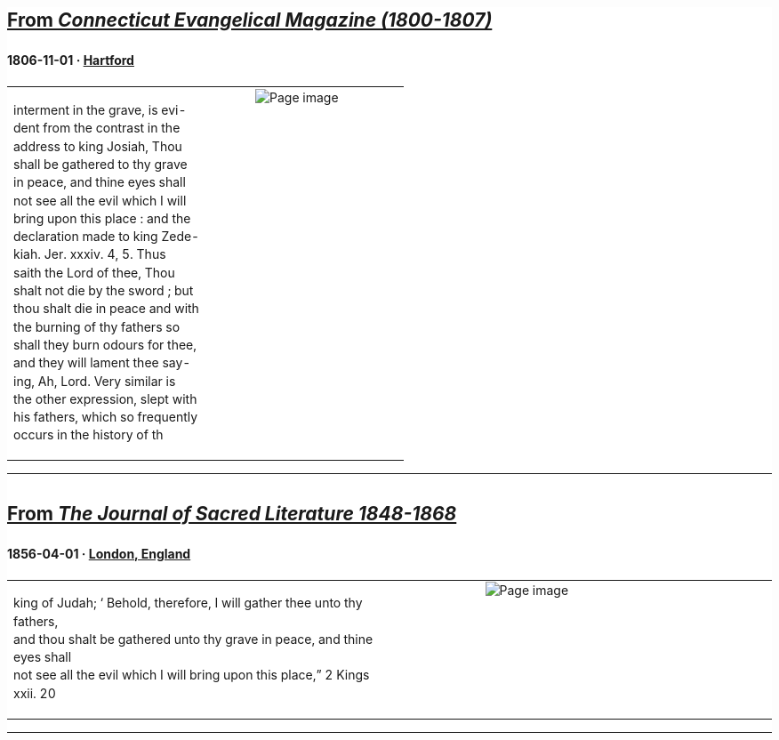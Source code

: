 ## [From _Connecticut Evangelical Magazine (1800-1807)_](https://archive.org/details/sim_connecticut-evangelical-magazine_1806-11_7_5/page/n12/mode/1up?view=theater)

#### 1806-11-01 &middot; [Hartford](http://dbpedia.org/resource/Hartford%2C_Connecticut)

<table style="width: 100%;"><tr><td style="width: 50%">

  
interment in the grave, is evi-  
dent from the contrast in the  
address to king Josiah, Thou  
shall be gathered to thy grave  
in peace, and thine eyes shall  
not see all the evil which I will  
bring upon this place : and the  
declaration made to king Zede-  
kiah. Jer. xxxiv. 4, 5. Thus  
saith the Lord of thee, Thou  
shalt not die by the sword ; but  
thou shalt die in peace and with  
the burning of thy fathers so  
shall they burn odours for thee,  
and they will lament thee say-  
ing, Ah, Lord. Very similar is  
the other expression, slept with  
his fathers, which so frequently  
occurs in the history of th
</td><td style="width: 50%; max-height: 75%; margin: auto; display: block;">
<img alt="Page image" src="https://iiif.archive.org/image/iiif/2/sim_connecticut-evangelical-magazine_1806-11_7_5%2Fsim_connecticut-evangelical-magazine_1806-11_7_5_jp2.zip%2Fsim_connecticut-evangelical-magazine_1806-11_7_5_jp2%2Fsim_connecticut-evangelical-magazine_1806-11_7_5_0012.jp2/pct:48.309178743961354,48.993288590604024,34.25925925925926,28.049062716963665/,600/0/default.jpg"/>
</td>
</tr></table>

---

## [From _The Journal of Sacred Literature 1848-1868_](https://archive.org/details/sim_journal-of-sacred-literature_1856-04_3_5/page/n178/mode/1up?view=theater)

#### 1856-04-01 &middot; [London, England](http://dbpedia.org/resource/London)

<table style="width: 100%;"><tr><td style="width: 50%">

  
king of Judah; ‘ Behold, therefore, I will gather thee unto thy fathers,  
and thou shalt be gathered unto thy grave in peace, and thine eyes shall  
not see all the evil which I will bring upon this place,” 2 Kings xxii. 20
</td><td style="width: 50%; max-height: 75%; margin: auto; display: block;">
<img alt="Page image" src="https://iiif.archive.org/image/iiif/2/sim_journal-of-sacred-literature_1856-04_3_5%2Fsim_journal-of-sacred-literature_1856-04_3_5_jp2.zip%2Fsim_journal-of-sacred-literature_1856-04_3_5_jp2%2Fsim_journal-of-sacred-literature_1856-04_3_5_0178.jp2/pct:13.827655310621243,61.160714285714285,66.38276553106212,4.400510204081633/600,/0/default.jpg"/>
</td>
</tr></table>

---